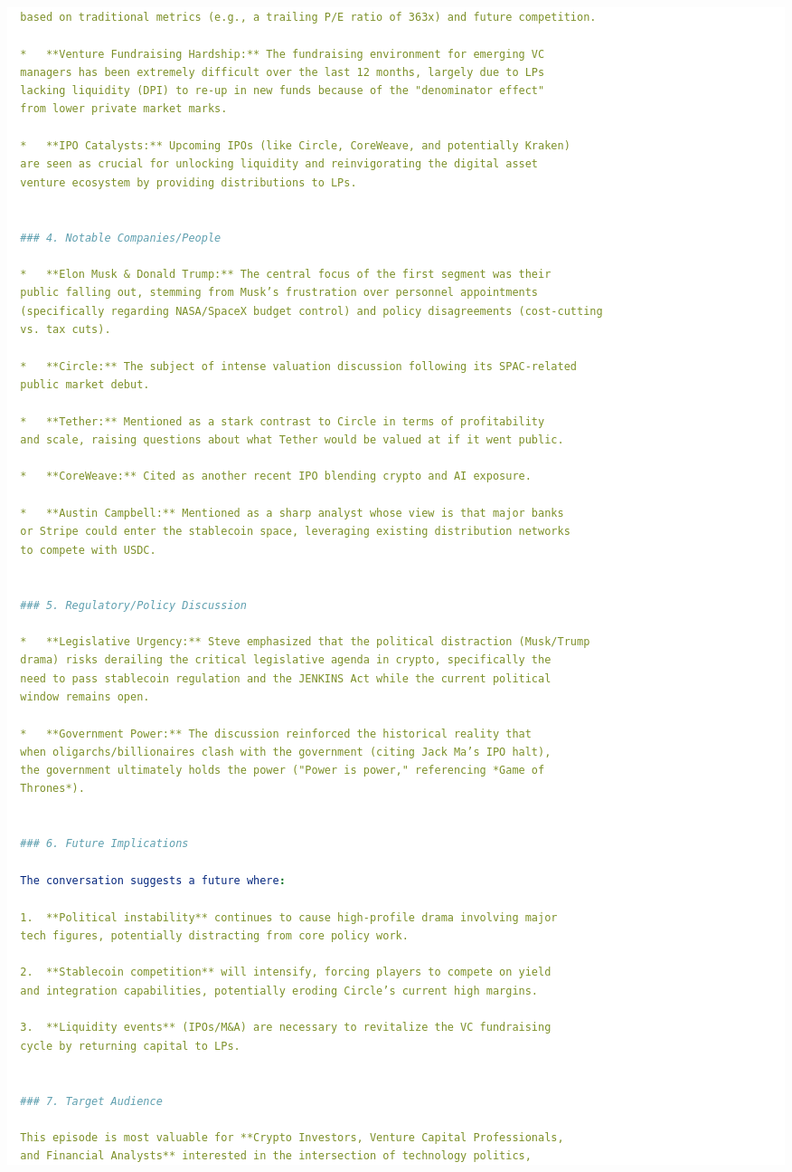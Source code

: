 ```yaml
  based on traditional metrics (e.g., a trailing P/E ratio of 363x) and future competition.

  *   **Venture Fundraising Hardship:** The fundraising environment for emerging VC
  managers has been extremely difficult over the last 12 months, largely due to LPs
  lacking liquidity (DPI) to re-up in new funds because of the "denominator effect"
  from lower private market marks.

  *   **IPO Catalysts:** Upcoming IPOs (like Circle, CoreWeave, and potentially Kraken)
  are seen as crucial for unlocking liquidity and reinvigorating the digital asset
  venture ecosystem by providing distributions to LPs.


  ### 4. Notable Companies/People

  *   **Elon Musk & Donald Trump:** The central focus of the first segment was their
  public falling out, stemming from Musk’s frustration over personnel appointments
  (specifically regarding NASA/SpaceX budget control) and policy disagreements (cost-cutting
  vs. tax cuts).

  *   **Circle:** The subject of intense valuation discussion following its SPAC-related
  public market debut.

  *   **Tether:** Mentioned as a stark contrast to Circle in terms of profitability
  and scale, raising questions about what Tether would be valued at if it went public.

  *   **CoreWeave:** Cited as another recent IPO blending crypto and AI exposure.

  *   **Austin Campbell:** Mentioned as a sharp analyst whose view is that major banks
  or Stripe could enter the stablecoin space, leveraging existing distribution networks
  to compete with USDC.


  ### 5. Regulatory/Policy Discussion

  *   **Legislative Urgency:** Steve emphasized that the political distraction (Musk/Trump
  drama) risks derailing the critical legislative agenda in crypto, specifically the
  need to pass stablecoin regulation and the JENKINS Act while the current political
  window remains open.

  *   **Government Power:** The discussion reinforced the historical reality that
  when oligarchs/billionaires clash with the government (citing Jack Ma’s IPO halt),
  the government ultimately holds the power ("Power is power," referencing *Game of
  Thrones*).


  ### 6. Future Implications

  The conversation suggests a future where:

  1.  **Political instability** continues to cause high-profile drama involving major
  tech figures, potentially distracting from core policy work.

  2.  **Stablecoin competition** will intensify, forcing players to compete on yield
  and integration capabilities, potentially eroding Circle’s current high margins.

  3.  **Liquidity events** (IPOs/M&A) are necessary to revitalize the VC fundraising
  cycle by returning capital to LPs.


  ### 7. Target Audience

  This episode is most valuable for **Crypto Investors, Venture Capital Professionals,
  and Financial Analysts** interested in the intersection of technology politics,
```